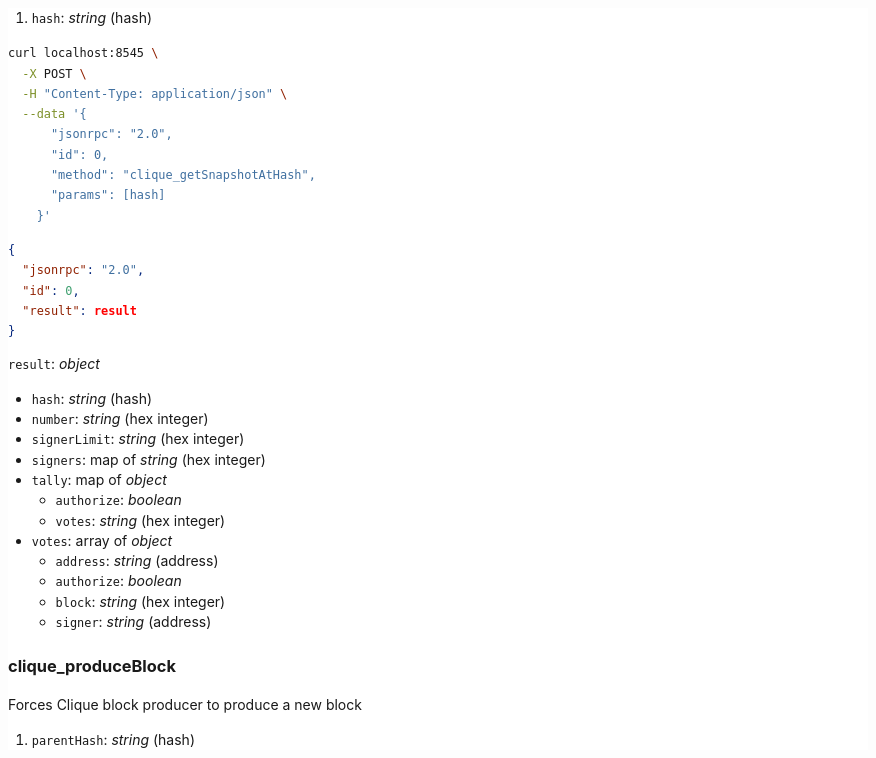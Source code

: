 1. `hash`: _string_ (hash)


</TabItem>
<TabItem value="request" label="Request" default>

```bash
curl localhost:8545 \
  -X POST \
  -H "Content-Type: application/json" \
  --data '{
      "jsonrpc": "2.0",
      "id": 0,
      "method": "clique_getSnapshotAtHash",
      "params": [hash]
    }'
```

</TabItem>
<TabItem value="response" label="Response">

```json
{
  "jsonrpc": "2.0",
  "id": 0,
  "result": result
}
```

`result`: _object_
  - `hash`: _string_ (hash)
  - `number`: _string_ (hex integer)
  - `signerLimit`: _string_ (hex integer)
  - `signers`: map of _string_ (hex integer)
  - `tally`: map of _object_
    - `authorize`: _boolean_
    - `votes`: _string_ (hex integer)
  - `votes`: array of _object_
    - `address`: _string_ (address)
    - `authorize`: _boolean_
    - `block`: _string_ (hex integer)
    - `signer`: _string_ (address)

</TabItem>
</Tabs>

### clique_produceBlock

Forces Clique block producer to produce a new block

<Tabs>
<TabItem value="params" label="Parameters">

1. `parentHash`: _string_ (hash)


</TabItem>
<TabItem value="request" label="Request" default>

